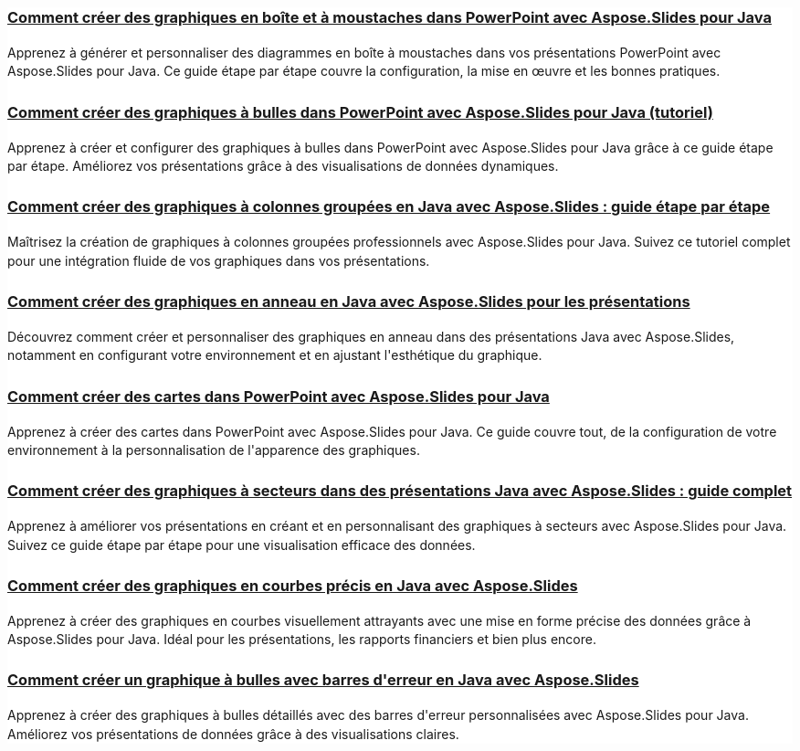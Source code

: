 ### [Comment créer des graphiques en boîte et à moustaches dans PowerPoint avec Aspose.Slides pour Java](./create-box-and-whisker-charts-aspose-slides-java/)
Apprenez à générer et personnaliser des diagrammes en boîte à moustaches dans vos présentations PowerPoint avec Aspose.Slides pour Java. Ce guide étape par étape couvre la configuration, la mise en œuvre et les bonnes pratiques.

### [Comment créer des graphiques à bulles dans PowerPoint avec Aspose.Slides pour Java (tutoriel)](./create-bubble-charts-powerpoint-aspose-slides-java/)
Apprenez à créer et configurer des graphiques à bulles dans PowerPoint avec Aspose.Slides pour Java grâce à ce guide étape par étape. Améliorez vos présentations grâce à des visualisations de données dynamiques.

### [Comment créer des graphiques à colonnes groupées en Java avec Aspose.Slides : guide étape par étape](./aspose-slides-java-clustered-column-charts/)
Maîtrisez la création de graphiques à colonnes groupées professionnels avec Aspose.Slides pour Java. Suivez ce tutoriel complet pour une intégration fluide de vos graphiques dans vos présentations.

### [Comment créer des graphiques en anneau en Java avec Aspose.Slides pour les présentations](./creating-doughnut-charts-java-aspose-slides/)
Découvrez comment créer et personnaliser des graphiques en anneau dans des présentations Java avec Aspose.Slides, notamment en configurant votre environnement et en ajustant l'esthétique du graphique.

### [Comment créer des cartes dans PowerPoint avec Aspose.Slides pour Java](./create-map-charts-powerpoint-aspose-slides-java/)
Apprenez à créer des cartes dans PowerPoint avec Aspose.Slides pour Java. Ce guide couvre tout, de la configuration de votre environnement à la personnalisation de l'apparence des graphiques.

### [Comment créer des graphiques à secteurs dans des présentations Java avec Aspose.Slides : guide complet](./creating-pie-charts-java-presentations-aspose-slides/)
Apprenez à améliorer vos présentations en créant et en personnalisant des graphiques à secteurs avec Aspose.Slides pour Java. Suivez ce guide étape par étape pour une visualisation efficace des données.

### [Comment créer des graphiques en courbes précis en Java avec Aspose.Slides](./create-line-charts-precision-data-formatting-java-aspose-slides/)
Apprenez à créer des graphiques en courbes visuellement attrayants avec une mise en forme précise des données grâce à Aspose.Slides pour Java. Idéal pour les présentations, les rapports financiers et bien plus encore.

### [Comment créer un graphique à bulles avec barres d'erreur en Java avec Aspose.Slides](./create-bubble-chart-error-bars-java-aspose-slides/)
Apprenez à créer des graphiques à bulles détaillés avec des barres d'erreur personnalisées avec Aspose.Slides pour Java. Améliorez vos présentations de données grâce à des visualisations claires.

